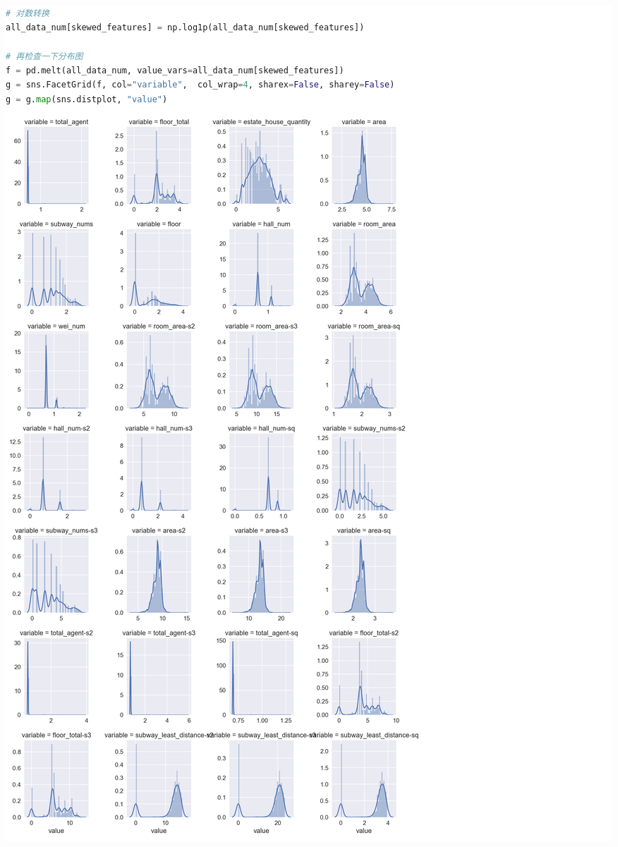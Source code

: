 

```python
# 对数转换
all_data_num[skewed_features] = np.log1p(all_data_num[skewed_features])

# 再检查一下分布图
f = pd.melt(all_data_num, value_vars=all_data_num[skewed_features])
g = sns.FacetGrid(f, col="variable",  col_wrap=4, sharex=False, sharey=False)
g = g.map(sns.distplot, "value")
```


![png](output_24_0.png)
